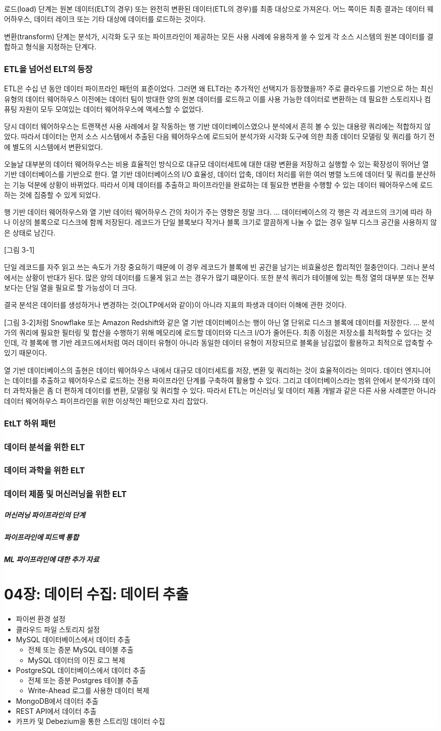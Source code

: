 로드(load) 단계는 원본 데이터(ELT의 경우) 또는 완전히 변환된 데이터(ETL의 경우)를 최종 대상으로 가져온다. 어느 쪽이든 최종 결과는 데이터 웨어하우스, 데이터 레이크 또는 기타 대상에 데이터를 로드하는 것이다.

변환(transform) 단계는 분석가, 시각화 도구 또는 파이프라인이 제공하는 모든 사용 사례에 유용하게 쓸 수 있게 각 소스 시스템의 원본 데이터를 결합하고 형식을 지정하는 단계다.

### ETL을 넘어선 ELT의 등장

ETL은 수십 년 동안 데이터 파이프라인 패턴의 표준이었다. 그러면 왜 ELT라는 추가적인 선택지가 등장했을까? 주로 클라우드를 기반으로 하는 최신 유형의 데이터 웨어하우스 이전에는 데이터 팀이 방대한 양의 원본 데이터를 로드하고 이를 사용 가능한 데이터로 변환하는 데 필요한 스토리지나 컴퓨팅 자원이 모두 모여있는 데이터 웨어하우스에 액세스할 수 없었다.

당시 데이터 웨어하우스는 트랜잭션 사용 사례에서 잘 작동하는 행 기반 데이터베이스였으나 분석에서 흔히 볼 수 있는 대용량 쿼리에는 적합하지 않았다. 따라서 데이터는 먼저 소스 시스템에서 추출된 다음 웨어하우스에 로드되어 분석가와 시각화 도구에 의한 최종 데이터 모델링 및 쿼리를 하기 전에 별도의 시스템에서 변환되었다.

오늘날 대부분의 데이터 웨어하우스는 비용 효율적인 방식으로 대규모 데이터세트에 대한 대량 변환을 저장하고 실행할 수 있는 확장성이 뛰어난 열 기반 데이터베이스를 기반으로 한다. 열 기반 데이터베이스의 I/O 효율성, 데이터 압축, 데이터 처리를 위한 여러 병렬 노드에 데이터 및 쿼리를 분산하는 기능 덕분에 상황이 바뀌었다. 따라서 이제 데이터를 추출하고 파이프라인을 완료하는 데 필요한 변환을 수행할 수 있는 데이터 웨어하우스에 로드하는 것에 집중할 수 있게 되었다.

행 기반 데이터 웨어하우스와 열 기반 데이터 웨어하우스 간의 차이가 주는 영향은 정말 크다. ... 데이터베이스의 각 행은 각 레코드의 크기에 따라 하나 이상의 블록으로 디스크에 함께 저장된다. 레코드가 단일 블록보다 작거나 블록 크기로 깔끔하게 나눌 수 없는 경우 일부 디스크 공간을 사용하지 않은 상태로 남긴다.

[그림 3-1]

단일 레코드를 자주 읽고 쓰는 속도가 가장 중요하기 때문에 이 경우 레코드가 블록에 빈 공간을 남기는 비효율성은 합리적인 절충안이다. 그러나 분석에서는 상황이 반대가 된다. 많은 양의 데이터를 드물게 읽고 쓰는 경우가 많기 떄문이다. 또한 분석 쿼리가 테이블에 있는 특정 열의 대부분 또는 전부보다는 단일 열을 필요로 할 가능성이 더 크다.

결국 분석은 데이터를 생성하거나 변경하는 것(OLTP에서와 같이)이 아니라 지표의 파생과 데이터 이해에 관한 것이다.

[그림 3-2]처럼 Snowflake 또는 Amazon Redshift와 같은 열 기반 데이터베이스는 행이 아닌 열 단위로 디스크 블록에 데이터를 저장한다. ... 분석가의 쿼리에 필요한 필터링 및 합산을 수행하기 위해 메모리에 로드할 데이터와 디스크 I/O가 줄어든다. 최종 이점은 저장소를 최적화할 수 있다는 것인데, 각 블록에 행 기반 레코드에서처럼 여러 데이터 유형이 아니라 동일한 데이터 유형이 저장되므로 블록을 남김없이 활용하고 최적으로 압축할 수 있기 때문이다.

열 기반 데이터베이스의 출현은 데이터 웨어하우스 내에서 대규모 데이터세트를 저장, 변환 및 쿼리하는 것이 효율적이라는 의미다. 데이터 엔지니어는 데이터를 추출하고 웨어하우스로 로드하는 전용 파이프라인 단계를 구축하여 활용할 수 있다. 그리고 데이터베이스라는 범위 안에서 분석가와 데이터 과학자들은 좀 더 편하게 데이터를 변환, 모델링 및 쿼리할 수 있다. 따라서 ETL는 머신러닝 및 데이터 제품 개발과 같은 다른 사용 사례뿐만 아니라 데이터 웨어하우스 파이프라인을 위한 이상적인 패턴으로 자리 잡았다.

### EtLT 하위 패턴



### 데이터 분석을 위한 ELT
### 데이터 과학을 위한 ELT
### 데이터 제품 및 머신러닝을 위한 ELT

##### 머신러닝 파이프라인의 단계
##### 파이프라인에 피드백 통합
##### ML 파이프라인에 대한 추가 자료
    
# 04장: 데이터 수집: 데이터 추출
-   파이썬 환경 설정
-   클라우드 파일 스토리지 설정
-   MySQL 데이터베이스에서 데이터 추출
	-   전체 또는 증분 MySQL 테이블 추출
	-   MySQL 데이터의 이진 로그 복제
-   PostgreSQL 데이터베이스에서 데이터 추출
	-   전체 또는 증분 Postgres 테이블 추출
	-   Write-Ahead 로그를 사용한 데이터 복제
-   MongoDB에서 데이터 추출
-   REST API에서 데이터 추출
-   카프카 및 Debezium을 통한 스트리밍 데이터 수집
    